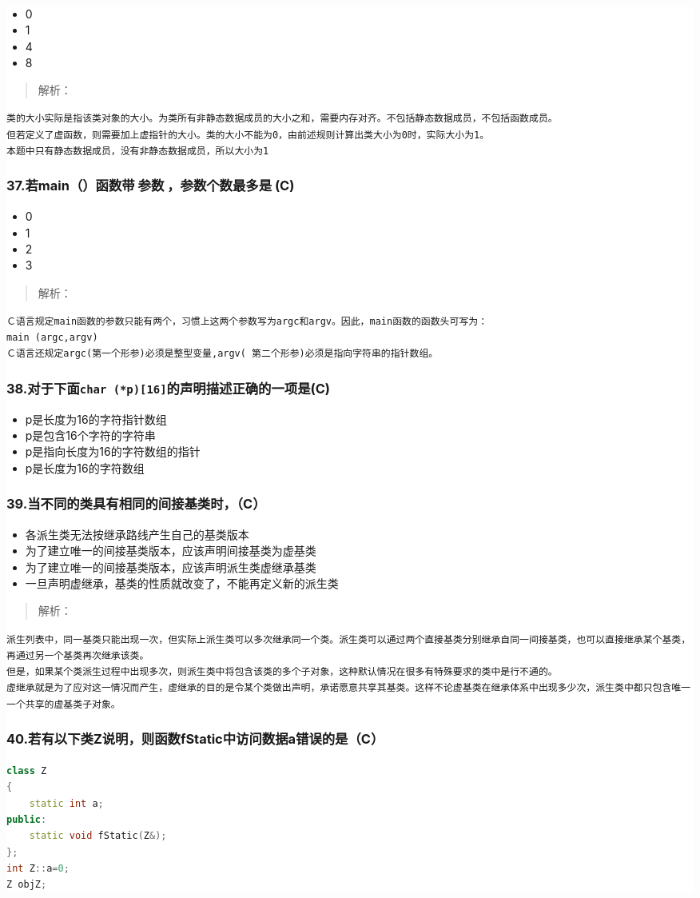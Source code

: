 + 0
+ 1
+ 4
+ 8

> 解析：

```txt
类的大小实际是指该类对象的大小。为类所有非静态数据成员的大小之和，需要内存对齐。不包括静态数据成员，不包括函数成员。
但若定义了虚函数，则需要加上虚指针的大小。类的大小不能为0，由前述规则计算出类大小为0时，实际大小为1。
本题中只有静态数据成员，没有非静态数据成员，所以大小为1
```

### 37.若main（）函数带 参数 ，参数个数最多是 (C)
+ 0
+ 1
+ 2
+ 3

> 解析：

```txt
Ｃ语言规定main函数的参数只能有两个，习惯上这两个参数写为argc和argv。因此，main函数的函数头可写为： 
main (argc,argv)
Ｃ语言还规定argc(第一个形参)必须是整型变量,argv( 第二个形参)必须是指向字符串的指针数组。
```

### 38.对于下面`char (*p)[16]`的声明描述正确的一项是(C)
+ p是长度为16的字符指针数组
+ p是包含16个字符的字符串
+ p是指向长度为16的字符数组的指针
+ p是长度为16的字符数组

### 39.当不同的类具有相同的间接基类时，（C）
+ 各派生类无法按继承路线产生自己的基类版本
+ 为了建立唯一的间接基类版本，应该声明间接基类为虚基类
+ 为了建立唯一的间接基类版本，应该声明派生类虚继承基类
+ 一旦声明虚继承，基类的性质就改变了，不能再定义新的派生类

> 解析：

```txt
派生列表中，同一基类只能出现一次，但实际上派生类可以多次继承同一个类。派生类可以通过两个直接基类分别继承自同一间接基类，也可以直接继承某个基类，再通过另一个基类再次继承该类。
但是，如果某个类派生过程中出现多次，则派生类中将包含该类的多个子对象，这种默认情况在很多有特殊要求的类中是行不通的。
虚继承就是为了应对这一情况而产生，虚继承的目的是令某个类做出声明，承诺愿意共享其基类。这样不论虚基类在继承体系中出现多少次，派生类中都只包含唯一一个共享的虚基类子对象。
```

### 40.若有以下类Z说明，则函数fStatic中访问数据a错误的是（C）
```cpp
class Z
{
    static int a;
public:
    static void fStatic(Z&);
};
int Z::a=0;
Z objZ;
```
